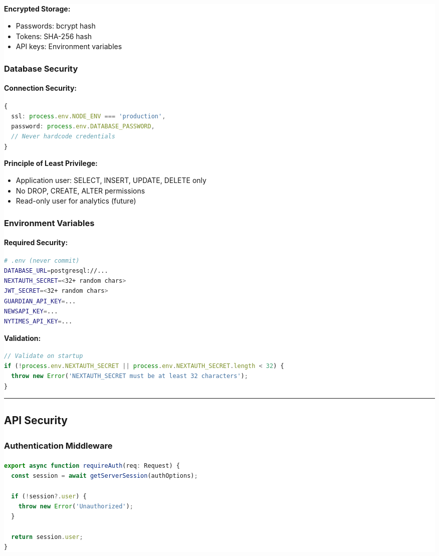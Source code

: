 **Encrypted Storage:**
- Passwords: bcrypt hash
- Tokens: SHA-256 hash
- API keys: Environment variables

### Database Security

**Connection Security:**
```typescript
{
  ssl: process.env.NODE_ENV === 'production',
  password: process.env.DATABASE_PASSWORD,
  // Never hardcode credentials
}
```

**Principle of Least Privilege:**
- Application user: SELECT, INSERT, UPDATE, DELETE only
- No DROP, CREATE, ALTER permissions
- Read-only user for analytics (future)

### Environment Variables

**Required Security:**
```bash
# .env (never commit)
DATABASE_URL=postgresql://...
NEXTAUTH_SECRET=<32+ random chars>
JWT_SECRET=<32+ random chars>
GUARDIAN_API_KEY=...
NEWSAPI_KEY=...
NYTIMES_API_KEY=...
```

**Validation:**
```typescript
// Validate on startup
if (!process.env.NEXTAUTH_SECRET || process.env.NEXTAUTH_SECRET.length < 32) {
  throw new Error('NEXTAUTH_SECRET must be at least 32 characters');
}
```

---

## API Security

### Authentication Middleware

```typescript
export async function requireAuth(req: Request) {
  const session = await getServerSession(authOptions);
  
  if (!session?.user) {
    throw new Error('Unauthorized');
  }
  
  return session.user;
}
```
